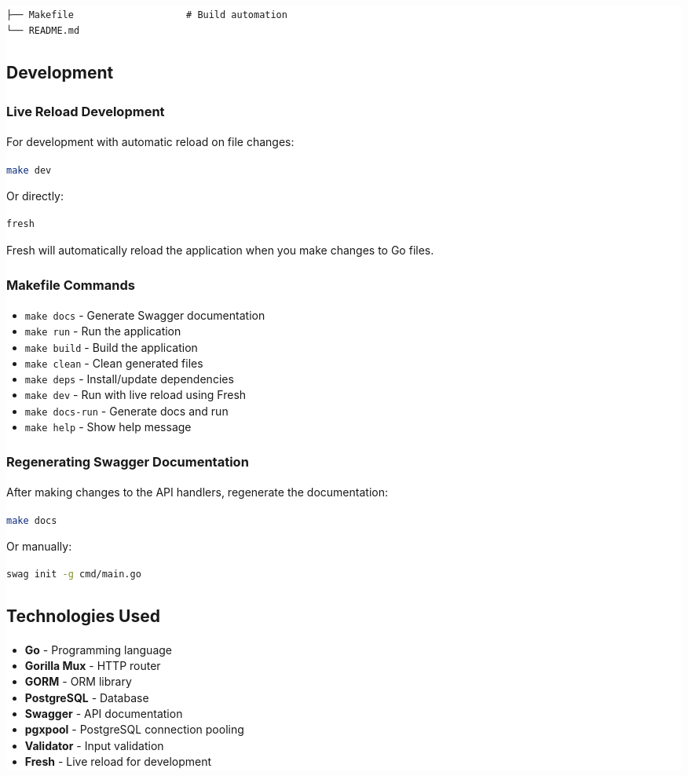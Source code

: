 ```
├── Makefile                    # Build automation
└── README.md
```

## Development

### Live Reload Development

For development with automatic reload on file changes:

```bash
make dev
```

Or directly:

```bash
fresh
```

Fresh will automatically reload the application when you make changes to Go files.

### Makefile Commands

- `make docs` - Generate Swagger documentation
- `make run` - Run the application
- `make build` - Build the application
- `make clean` - Clean generated files
- `make deps` - Install/update dependencies
- `make dev` - Run with live reload using Fresh
- `make docs-run` - Generate docs and run
- `make help` - Show help message

### Regenerating Swagger Documentation

After making changes to the API handlers, regenerate the documentation:

```bash
make docs
```

Or manually:

```bash
swag init -g cmd/main.go
```

## Technologies Used

- **Go** - Programming language
- **Gorilla Mux** - HTTP router
- **GORM** - ORM library
- **PostgreSQL** - Database
- **Swagger** - API documentation
- **pgxpool** - PostgreSQL connection pooling
- **Validator** - Input validation
- **Fresh** - Live reload for development
